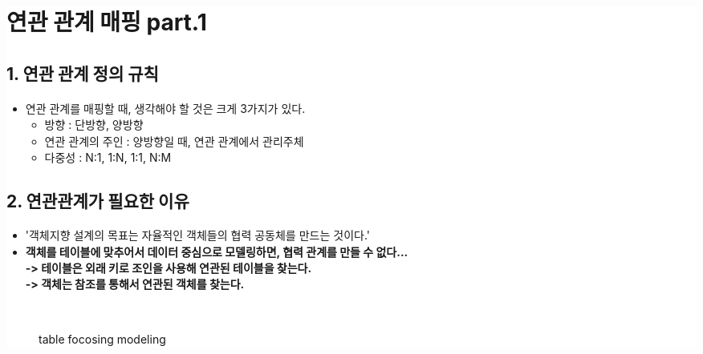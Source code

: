 # 연관 관계 매핑 part.1

## 1. 연관 관계 정의 규칙&#x20;

* 연관 관계를 매핑할 때, 생각해야 할 것은 크게 3가지가 있다.&#x20;
  * 방향 : 단방향, 양방향&#x20;
  * 연관 관계의 주인 : 양방향일 때, 연관 관계에서 관리주체&#x20;
  * 다중성 : N:1, 1:N, 1:1, N:M

## 2. 연관관계가 필요한 이유

* '객체지향 설계의 목표는 자율적인 객체들의 협력 공동체를 만드는 것이다.'
* **객체를 테이블에 맞추어서 데이터 중심으로 모델링하면, 협력 관계를 만들 수 없다...**\
  **-> 테이블은 외래 키로 조인을 사용해 연관된 테이블을 찾는다.** \
  **-> 객체는 참조를 통해서 연관된 객체를 찾는다.**&#x20;

<figure><img src="../../.gitbook/assets/스크린샷 2023-07-02 14.29.29.png" alt="" width="375"><figcaption><p>table focosing modeling</p></figcaption></figure>
